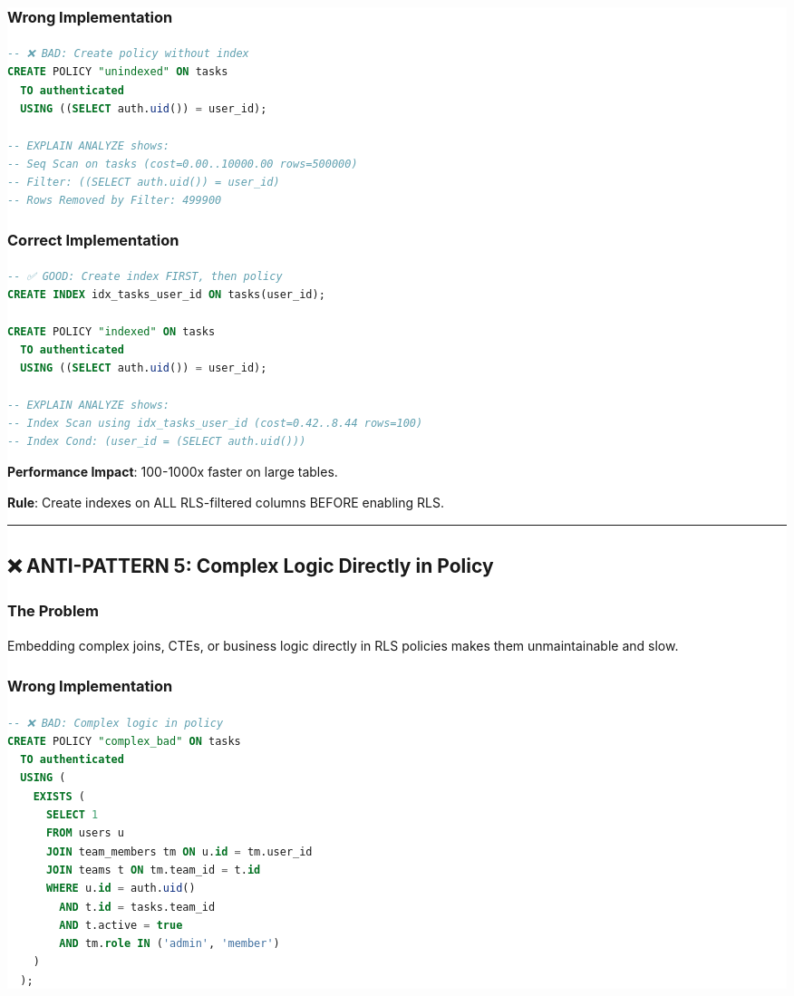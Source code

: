 ### Wrong Implementation

```sql
-- ❌ BAD: Create policy without index
CREATE POLICY "unindexed" ON tasks
  TO authenticated
  USING ((SELECT auth.uid()) = user_id);

-- EXPLAIN ANALYZE shows:
-- Seq Scan on tasks (cost=0.00..10000.00 rows=500000)
-- Filter: ((SELECT auth.uid()) = user_id)
-- Rows Removed by Filter: 499900
```

### Correct Implementation

```sql
-- ✅ GOOD: Create index FIRST, then policy
CREATE INDEX idx_tasks_user_id ON tasks(user_id);

CREATE POLICY "indexed" ON tasks
  TO authenticated
  USING ((SELECT auth.uid()) = user_id);

-- EXPLAIN ANALYZE shows:
-- Index Scan using idx_tasks_user_id (cost=0.42..8.44 rows=100)
-- Index Cond: (user_id = (SELECT auth.uid()))
```

**Performance Impact**: 100-1000x faster on large tables.

**Rule**: Create indexes on ALL RLS-filtered columns BEFORE enabling RLS.

---

## ❌ ANTI-PATTERN 5: Complex Logic Directly in Policy

### The Problem

Embedding complex joins, CTEs, or business logic directly in RLS policies makes them unmaintainable and slow.

### Wrong Implementation

```sql
-- ❌ BAD: Complex logic in policy
CREATE POLICY "complex_bad" ON tasks
  TO authenticated
  USING (
    EXISTS (
      SELECT 1
      FROM users u
      JOIN team_members tm ON u.id = tm.user_id
      JOIN teams t ON tm.team_id = t.id
      WHERE u.id = auth.uid()
        AND t.id = tasks.team_id
        AND t.active = true
        AND tm.role IN ('admin', 'member')
    )
  );
```
